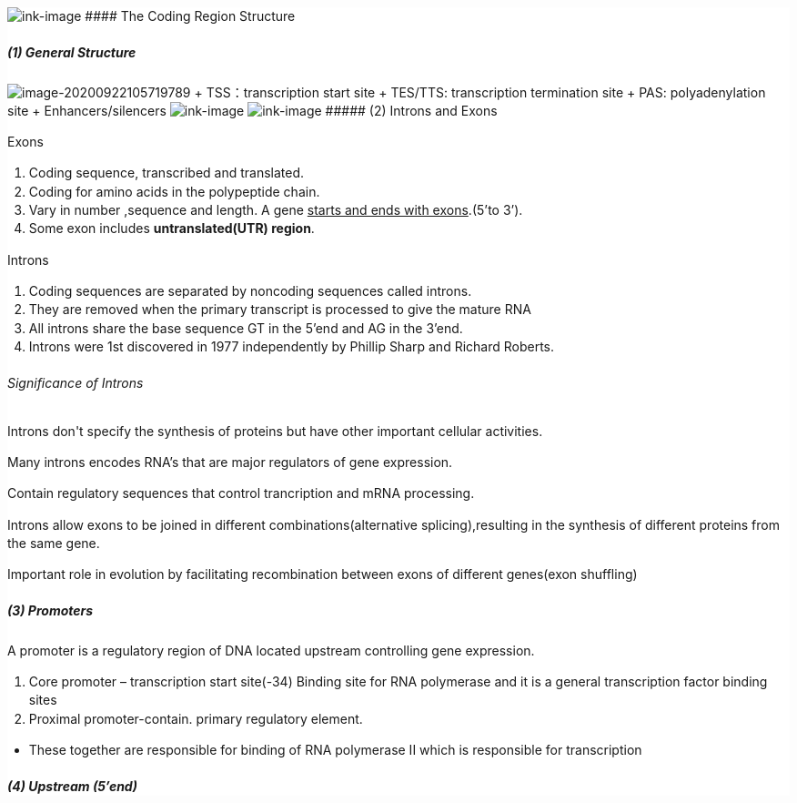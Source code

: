 <img src="https://hexo20200628-1259353497.cos.ap-guangzhou.myqcloud.com/Articles/Academic_Notes/Genetic%20Engineering/ink-image.png" alt="ink-image" style="zoom:100%;" />
#### The Coding Region Structure

##### (1) General Structure

<img src="https://hexo20200628-1259353497.cos.ap-guangzhou.myqcloud.com/Articles/Academic_Notes/Genetic%20Engineering/image-20200922105719789.png" alt="image-20200922105719789" style="zoom:100%;" />
+ TSS：transcription start site
+ TES/TTS: transcription termination site
+ PAS: polyadenylation site
+ Enhancers/silencers

<img src="https://hexo20200628-1259353497.cos.ap-guangzhou.myqcloud.com/Articles/Academic_Notes/Genetic%20Engineering/ink-image-1600743657095.png" alt="ink-image" style="zoom:100%;" />
<img src="https://hexo20200628-1259353497.cos.ap-guangzhou.myqcloud.com/Articles/Academic_Notes/Genetic%20Engineering/ink-image-1600743703041.png" alt="ink-image" style="zoom:100%;" />
##### (2) Introns and Exons

Exons

1. Coding sequence, transcribed and translated.
2. Coding for amino acids in the polypeptide chain.
3. Vary in number ,sequence and length. A gene <u>starts and ends with exons</u>.(5’to 3’).
4. Some exon includes **untranslated(UTR) region**.

Introns

1. Coding sequences are separated by noncoding sequences called introns.
2. They are removed when the primary transcript is processed to give the mature RNA
3. All introns share the base sequence GT in the 5’end and AG in the 3’end.
4. Introns were 1st discovered in 1977 independently by Phillip Sharp and Richard Roberts.

###### Significance of Introns

Introns don't specify the synthesis of proteins but have other important cellular activities.

Many introns encodes RNA’s that are major regulators of gene expression.

Contain regulatory sequences that control trancription and mRNA processing.

Introns allow exons to be joined in different combinations(alternative splicing),resulting in the synthesis of different proteins from the same gene.

Important role in evolution by facilitating recombination between exons of different genes(exon shuffling)

##### (3) Promoters

A promoter is a regulatory region of DNA located upstream controlling gene expression.

1. Core promoter – transcription start site(-34) Binding site for RNA polymerase 
and it is a general transcription factor binding sites
2. Proximal promoter-contain. primary regulatory element.
 + These together are responsible for binding of RNA polymerase II which is responsible for transcription

##### (4) Upstream (5’end)
